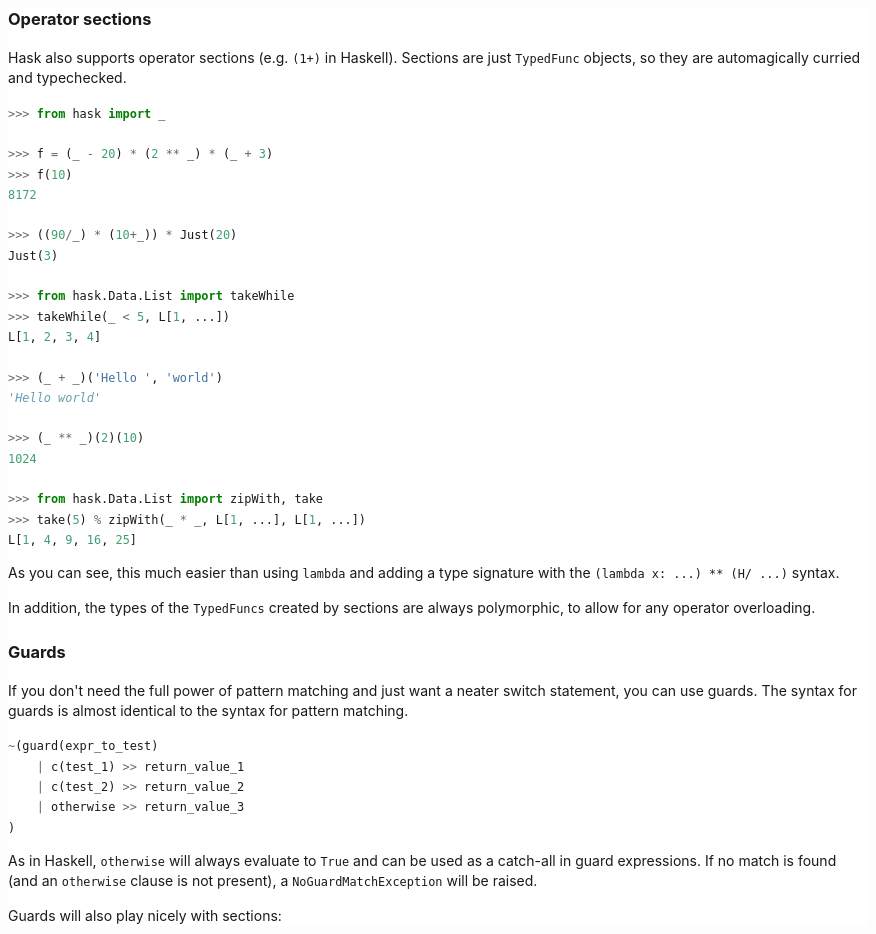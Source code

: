 ### Operator sections

Hask also supports operator sections (e.g. `(1+)` in Haskell). Sections are
just `TypedFunc` objects, so they are automagically curried and typechecked.

```python
>>> from hask import _

>>> f = (_ - 20) * (2 ** _) * (_ + 3)
>>> f(10)
8172

>>> ((90/_) * (10+_)) * Just(20)
Just(3)

>>> from hask.Data.List import takeWhile
>>> takeWhile(_ < 5, L[1, ...])
L[1, 2, 3, 4]

>>> (_ + _)('Hello ', 'world')
'Hello world'

>>> (_ ** _)(2)(10)
1024

>>> from hask.Data.List import zipWith, take
>>> take(5) % zipWith(_ * _, L[1, ...], L[1, ...])
L[1, 4, 9, 16, 25]
```

As you can see, this much easier than using `lambda` and adding a type
signature with the `(lambda x: ...) ** (H/ ...)` syntax.

In addition, the types of the `TypedFuncs` created by sections are always
polymorphic, to allow for any operator overloading.

### Guards

If you don't need the full power of pattern matching and just want a neater
switch statement, you can use guards. The syntax for guards is almost identical
to the syntax for pattern matching.

```python
~(guard(expr_to_test)
    | c(test_1) >> return_value_1
    | c(test_2) >> return_value_2
    | otherwise >> return_value_3
)
```

As in Haskell, `otherwise` will always evaluate to `True` and can be used as a
catch-all in guard expressions. If no match is found (and an `otherwise` clause
is not present), a `NoGuardMatchException` will be raised.

Guards will also play nicely with sections:
